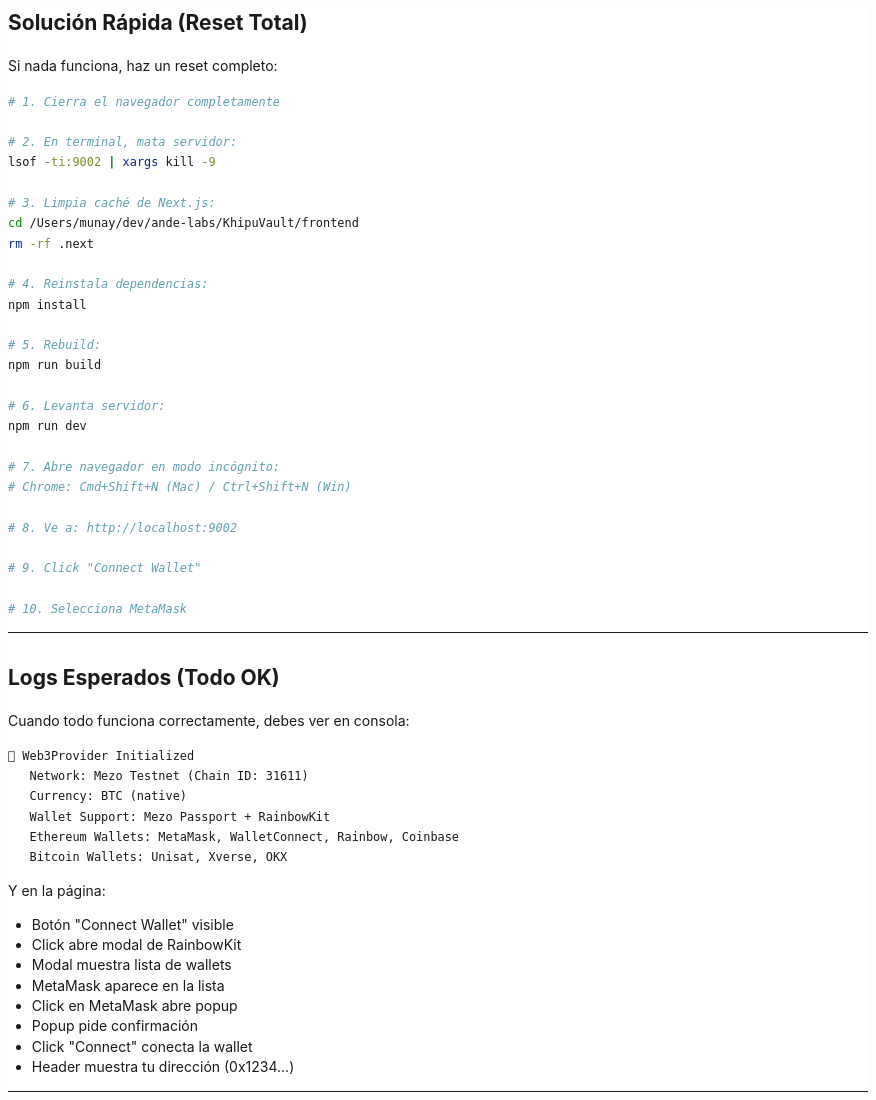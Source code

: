 
## Solución Rápida (Reset Total)

Si nada funciona, haz un reset completo:

```bash
# 1. Cierra el navegador completamente

# 2. En terminal, mata servidor:
lsof -ti:9002 | xargs kill -9

# 3. Limpia caché de Next.js:
cd /Users/munay/dev/ande-labs/KhipuVault/frontend
rm -rf .next

# 4. Reinstala dependencias:
npm install

# 5. Rebuild:
npm run build

# 6. Levanta servidor:
npm run dev

# 7. Abre navegador en modo incógnito:
# Chrome: Cmd+Shift+N (Mac) / Ctrl+Shift+N (Win)

# 8. Ve a: http://localhost:9002

# 9. Click "Connect Wallet"

# 10. Selecciona MetaMask
```

---

## Logs Esperados (Todo OK)

Cuando todo funciona correctamente, debes ver en consola:

```
🔌 Web3Provider Initialized
   Network: Mezo Testnet (Chain ID: 31611)
   Currency: BTC (native)
   Wallet Support: Mezo Passport + RainbowKit
   Ethereum Wallets: MetaMask, WalletConnect, Rainbow, Coinbase
   Bitcoin Wallets: Unisat, Xverse, OKX
```

Y en la página:
- Botón "Connect Wallet" visible
- Click abre modal de RainbowKit
- Modal muestra lista de wallets
- MetaMask aparece en la lista
- Click en MetaMask abre popup
- Popup pide confirmación
- Click "Connect" conecta la wallet
- Header muestra tu dirección (0x1234...)

---